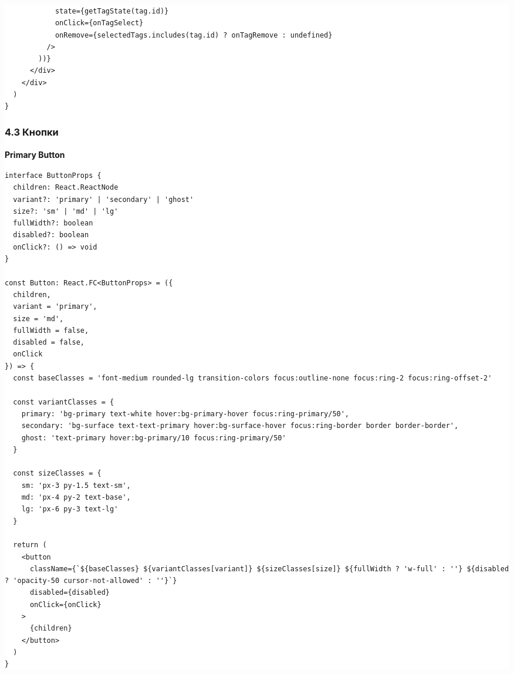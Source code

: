 ```tsx
            state={getTagState(tag.id)}
            onClick={onTagSelect}
            onRemove={selectedTags.includes(tag.id) ? onTagRemove : undefined}
          />
        ))}
      </div>
    </div>
  )
}
```

### 4.3 Кнопки

**Primary Button**
```tsx
interface ButtonProps {
  children: React.ReactNode
  variant?: 'primary' | 'secondary' | 'ghost'
  size?: 'sm' | 'md' | 'lg'
  fullWidth?: boolean
  disabled?: boolean
  onClick?: () => void
}

const Button: React.FC<ButtonProps> = ({
  children,
  variant = 'primary',
  size = 'md',
  fullWidth = false,
  disabled = false,
  onClick
}) => {
  const baseClasses = 'font-medium rounded-lg transition-colors focus:outline-none focus:ring-2 focus:ring-offset-2'
  
  const variantClasses = {
    primary: 'bg-primary text-white hover:bg-primary-hover focus:ring-primary/50',
    secondary: 'bg-surface text-text-primary hover:bg-surface-hover focus:ring-border border border-border',
    ghost: 'text-primary hover:bg-primary/10 focus:ring-primary/50'
  }
  
  const sizeClasses = {
    sm: 'px-3 py-1.5 text-sm',
    md: 'px-4 py-2 text-base',
    lg: 'px-6 py-3 text-lg'
  }
  
  return (
    <button
      className={`${baseClasses} ${variantClasses[variant]} ${sizeClasses[size]} ${fullWidth ? 'w-full' : ''} ${disabled ? 'opacity-50 cursor-not-allowed' : ''}`}
      disabled={disabled}
      onClick={onClick}
    >
      {children}
    </button>
  )
}
```
